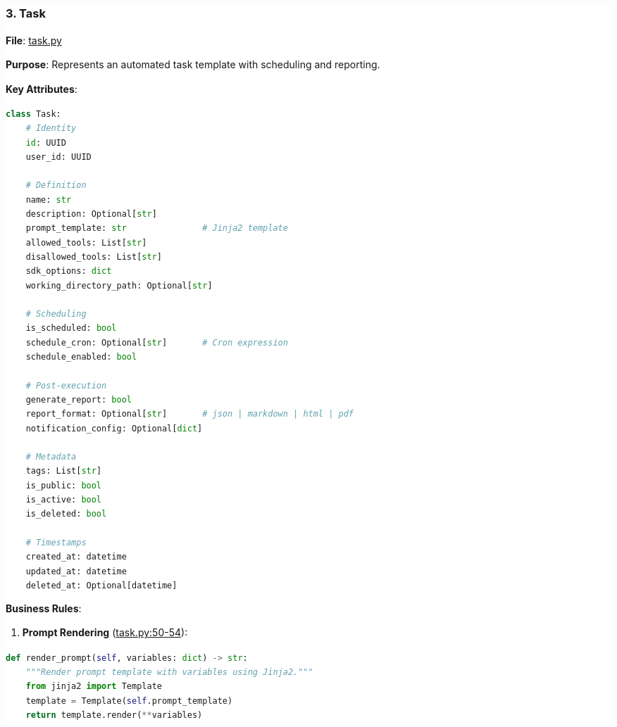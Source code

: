 
### 3. Task

**File**: [task.py](../../app/domain/entities/task.py:7-95)

**Purpose**: Represents an automated task template with scheduling and reporting.

**Key Attributes**:
```python
class Task:
    # Identity
    id: UUID
    user_id: UUID

    # Definition
    name: str
    description: Optional[str]
    prompt_template: str               # Jinja2 template
    allowed_tools: List[str]
    disallowed_tools: List[str]
    sdk_options: dict
    working_directory_path: Optional[str]

    # Scheduling
    is_scheduled: bool
    schedule_cron: Optional[str]       # Cron expression
    schedule_enabled: bool

    # Post-execution
    generate_report: bool
    report_format: Optional[str]       # json | markdown | html | pdf
    notification_config: Optional[dict]

    # Metadata
    tags: List[str]
    is_public: bool
    is_active: bool
    is_deleted: bool

    # Timestamps
    created_at: datetime
    updated_at: datetime
    deleted_at: Optional[datetime]
```

**Business Rules**:

1. **Prompt Rendering** ([task.py:50-54](../../app/domain/entities/task.py:50-54)):
```python
def render_prompt(self, variables: dict) -> str:
    """Render prompt template with variables using Jinja2."""
    from jinja2 import Template
    template = Template(self.prompt_template)
    return template.render(**variables)
```
